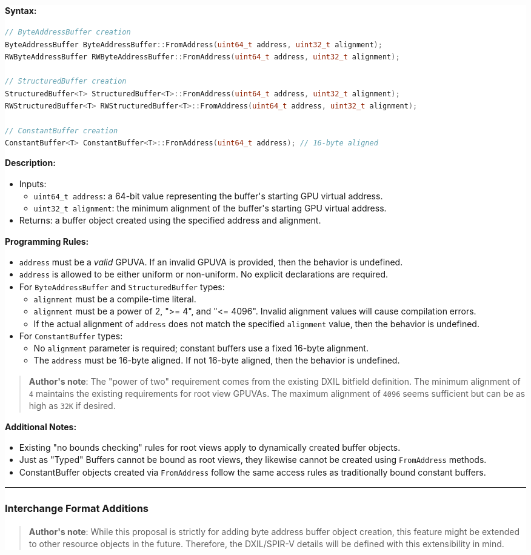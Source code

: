 **Syntax:**

```cpp
// ByteAddressBuffer creation
ByteAddressBuffer ByteAddressBuffer::FromAddress(uint64_t address, uint32_t alignment);
RWByteAddressBuffer RWByteAddressBuffer::FromAddress(uint64_t address, uint32_t alignment);

// StructuredBuffer creation  
StructuredBuffer<T> StructuredBuffer<T>::FromAddress(uint64_t address, uint32_t alignment);
RWStructuredBuffer<T> RWStructuredBuffer<T>::FromAddress(uint64_t address, uint32_t alignment);

// ConstantBuffer creation
ConstantBuffer<T> ConstantBuffer<T>::FromAddress(uint64_t address); // 16-byte aligned
```

**Description:**

* Inputs:
  * `uint64_t address`: a 64-bit value representing the buffer's starting GPU virtual address.
  * `uint32_t alignment`: the minimum alignment of the buffer's starting GPU virtual address.
* Returns: a buffer object created using the specified address and alignment.

**Programming Rules:**

* `address` must be a _valid_ GPUVA. If an invalid GPUVA is provided, then the behavior is undefined.
* `address` is allowed to be either uniform or non-uniform. No explicit declarations are required.
* For `ByteAddressBuffer` and `StructuredBuffer` types:
  * `alignment` must be a compile-time literal.
  * `alignment` must be a power of 2, ">= 4", and "<= 4096". Invalid alignment values will cause compilation errors.
  * If the actual alignment of `address` does not match the specified `alignment` value, then the behavior is undefined.
* For `ConstantBuffer` types:
  * No `alignment` parameter is required; constant buffers use a fixed 16-byte alignment.
  * The `address` must be 16-byte aligned. If not 16-byte aligned, then the behavior is undefined.

> **Author's note**: The "power of two" requirement comes from the existing DXIL bitfield definition.  The minimum
> alignment of `4` maintains the existing requirements for root view GPUVAs.  The maximum alignment of `4096` seems
> sufficient but can be as high as `32K` if desired.

**Additional Notes:**

* Existing "no bounds checking" rules for root views apply to dynamically created buffer objects.
* Just as "Typed" Buffers cannot be bound as root views, they likewise cannot be created using `FromAddress` methods.
* ConstantBuffer objects created via `FromAddress` follow the same access rules as traditionally bound constant buffers.

---

### Interchange Format Additions

> **Author's note**: While this proposal is strictly for adding byte address buffer object creation, this feature might
> be extended to other resource objects in the future.  Therefore, the DXIL/SPIR-V details will be defined with this
> extensibility in mind.
